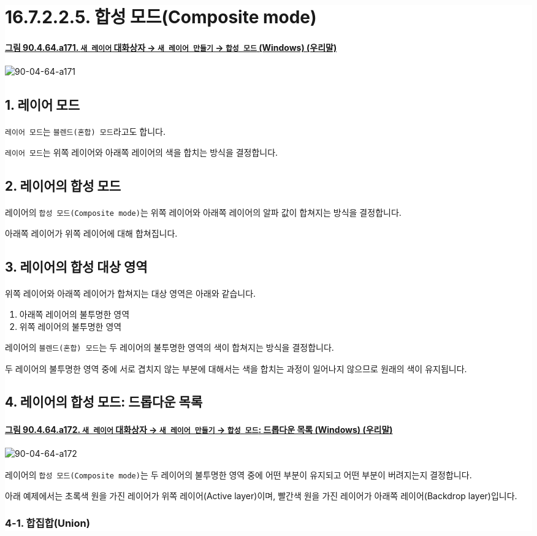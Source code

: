 # 16.7.2.2.5. 합성 모드(Composite mode)

<a id="90-04-64-a171"></a>

#### [그림 90.4.64.a171. `새 레이어` 대화상자 → `새 레이어 만들기` → `합성 모드` (Windows) (우리말)](./90-04-0064-new_layer.md#90-04-64-a171)
<img width="542" height="531" alt="90-04-64-a171" src="https://github.com/user-attachments/assets/cac04e96-4ed1-400e-8b2e-48bac9eade43" />

<a id="16-07-02-02-05-s1"></a>

## 1. 레이어 모드
`레이어 모드`는 `블렌드(혼합) 모드`라고도 합니다.

`레이어 모드`는 위쪽 레이어와 아래쪽 레이어의 색을 합치는 방식을 결정합니다.

<a id="16-07-02-02-05-s2"></a>

## 2. 레이어의 합성 모드
레이어의 `합성 모드(Composite mode)`는 위쪽 레이어와 아래쪽 레이어의 알파 값이 합쳐지는 방식을 결정합니다.

아래쪽 레이어가 위쪽 레이어에 대해 합쳐집니다.

<a id="16-07-02-02-05-s3"></a>

## 3. 레이어의 합성 대상 영역
위쪽 레이어와 아래쪽 레이어가 합쳐지는 대상 영역은 아래와 같습니다.

1. 아래쪽 레이어의 불투명한 영역
2. 위쪽 레이어의 불투명한 영역

레이어의 `블렌드(혼합) 모드`는 두 레이어의 불투명한 영역의 색이 합쳐지는 방식을 결정합니다.

두 레이어의 불투명한 영역 중에 서로 겹치지 않는 부분에 대해서는 색을 합치는 과정이 일어나지 않으므로 원래의 색이 유지됩니다.

<a id="16-07-02-02-05-s4"></a>

## 4. 레이어의 합성 모드: 드롭다운 목록

<a id="90-04-64-a172"></a>

#### [그림 90.4.64.a172. `새 레이어` 대화상자 → `새 레이어 만들기` → `합성 모드`: 드롭다운 목록 (Windows) (우리말)](./90-04-0064-new_layer.md#90-04-64-a172)
<img width="253" height="204" alt="90-04-64-a172" src="https://github.com/user-attachments/assets/be0a168e-6854-42fd-8837-b344ba1cff07" />

레이어의 `합성 모드(Composite mode)`는 두 레이어의 불투명한 영역 중에 어떤 부분이 유지되고 어떤 부분이 버려지는지 결정합니다.

아래 예제에서는 초록색 원을 가진 레이어가 위쪽 레이어(Active layer)이며, 빨간색 원을 가진 레이어가 아래쪽 레이어(Backdrop layer)입니다.

<a id="16-07-02-02-05-s4-01"></a>

### 4-1. 합집합(Union)
